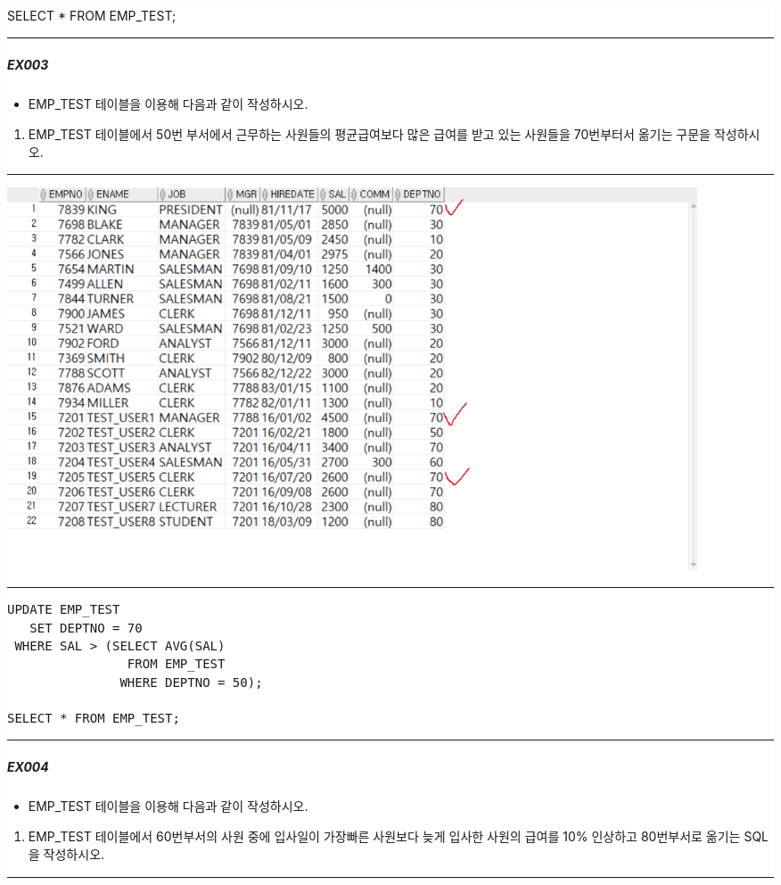 SELECT * FROM EMP_TEST;
</pre>


---

##### EX003
- EMP_TEST 테이블을 이용해 다음과 같이 작성하시오.
1.  EMP_TEST 테이블에서 50번 부서에서 근무하는 사원들의 평균급여보다 많은 급여를 받고 있는 사원들을 70번부터서 옮기는 구문을 작성하시오.

---

<img src="img/chap10__EX_003.png" alt="" width="90%" />


---

<pre class="codeblock">
UPDATE EMP_TEST
   SET DEPTNO = 70
 WHERE SAL > (SELECT AVG(SAL)
                FROM EMP_TEST
               WHERE DEPTNO = 50);

SELECT * FROM EMP_TEST;
</pre>


---

##### EX004
- EMP_TEST 테이블을 이용해 다음과 같이 작성하시오.
1.  EMP_TEST 테이블에서 60번부서의 사원 중에 입사일이 가장빠른 사원보다 늦게 입사한 사원의 급여를 10% 인상하고 80번부서로 옮기는 SQL을 작성하시오.
---
